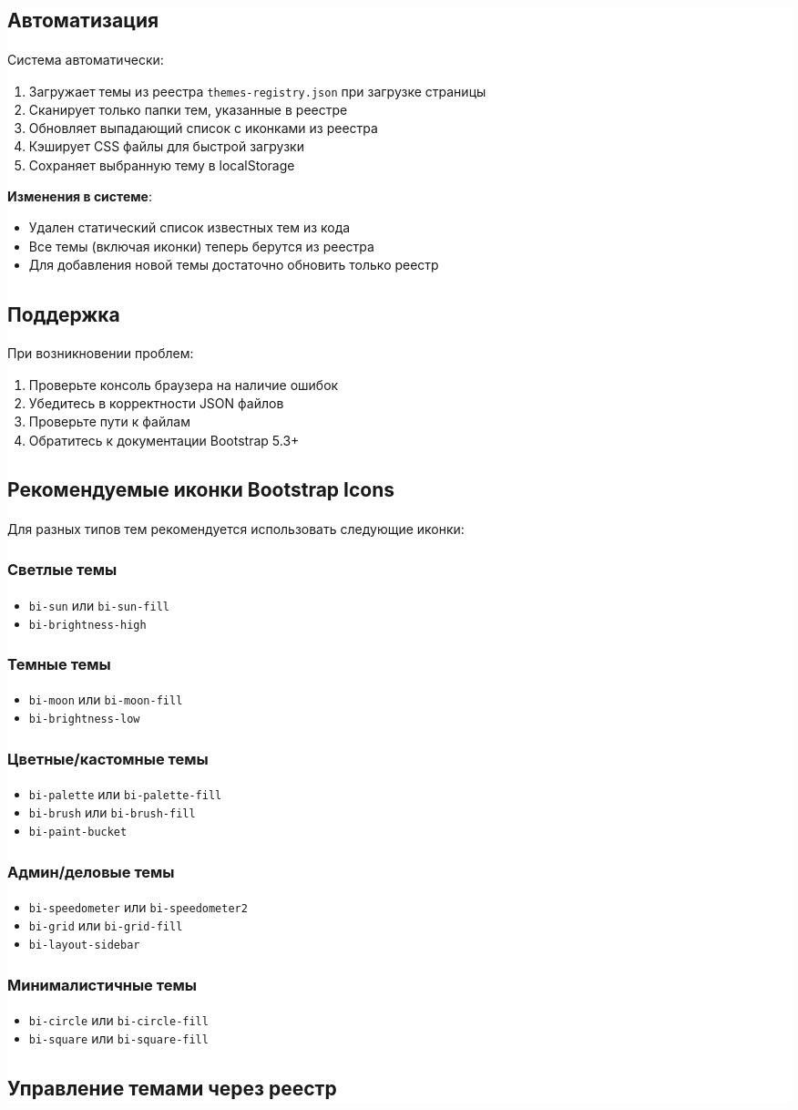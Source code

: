 ## Автоматизация

Система автоматически:
1. Загружает темы из реестра `themes-registry.json` при загрузке страницы
2. Сканирует только папки тем, указанные в реестре
3. Обновляет выпадающий список с иконками из реестра
4. Кэширует CSS файлы для быстрой загрузки
5. Сохраняет выбранную тему в localStorage

**Изменения в системе**:
- Удален статический список известных тем из кода
- Все темы (включая иконки) теперь берутся из реестра
- Для добавления новой темы достаточно обновить только реестр

## Поддержка

При возникновении проблем:
1. Проверьте консоль браузера на наличие ошибок
2. Убедитесь в корректности JSON файлов
3. Проверьте пути к файлам
4. Обратитесь к документации Bootstrap 5.3+

## Рекомендуемые иконки Bootstrap Icons

Для разных типов тем рекомендуется использовать следующие иконки:

### Светлые темы
- `bi-sun` или `bi-sun-fill`
- `bi-brightness-high`

### Темные темы
- `bi-moon` или `bi-moon-fill`
- `bi-brightness-low`

### Цветные/кастомные темы
- `bi-palette` или `bi-palette-fill`
- `bi-brush` или `bi-brush-fill`
- `bi-paint-bucket`

### Админ/деловые темы
- `bi-speedometer` или `bi-speedometer2`
- `bi-grid` или `bi-grid-fill`
- `bi-layout-sidebar`

### Минималистичные темы
- `bi-circle` или `bi-circle-fill`
- `bi-square` или `bi-square-fill`

## Управление темами через реестр
